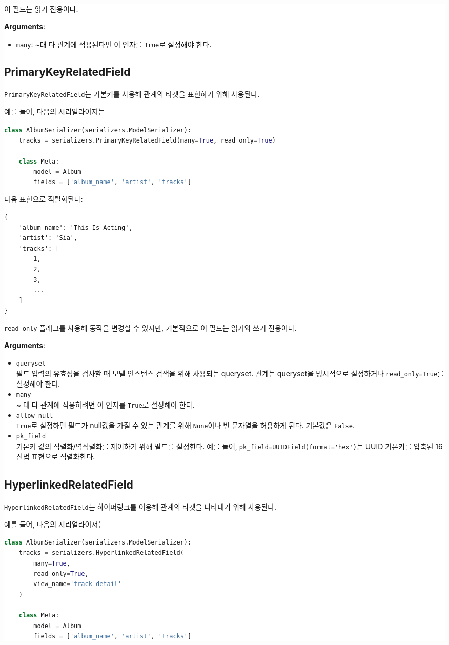 이 필드는 읽기 전용이다.

**Arguments**:
- `many`: ~대 다 관계에 적용된다면 이 인자를 `True`로 설정해야 한다.

## PrimaryKeyRelatedField
`PrimaryKeyRelatedField`는 기본키를 사용해 관계의 타겟을 표현하기 위해 사용된다.

예를 들어, 다음의 시리얼라이저는

```python
class AlbumSerializer(serializers.ModelSerializer):
    tracks = serializers.PrimaryKeyRelatedField(many=True, read_only=True)

    class Meta:
        model = Album
        fields = ['album_name', 'artist', 'tracks']
```

다음 표현으로 직렬화된다:

```
{
    'album_name': 'This Is Acting',
    'artist': 'Sia',
    'tracks': [
        1,
        2,
        3,
        ...
    ]
}
```

`read_only` 플래그를 사용해 동작을 변경할 수 있지만, 기본적으로 이 필드는 읽기와 쓰기 전용이다.

**Arguments**:
- `queryset`<br>
  필드 입력의 유효성을 검사할 때 모델 인스턴스 검색을 위해 사용되는 queryset. 관계는 queryset을 명시적으로 설정하거나 `read_only=True`를 설정해야 한다.
- `many`<br>
  ~ 대 다 관계에 적용하려면 이 인자를 `True`로 설정해야 한다.
- `allow_null`<br>
  `True`로 설정하면 필드가 null값을 가질 수 있는 관계를 위해 `None`이나 빈 문자열을 허용하게 된다. 기본값은 `False`.
- `pk_field`<br>
  기본키 값의 직렬화/역직렬화를 제어하기 위해 필드를 설정한다. 예를 들어, `pk_field=UUIDField(format='hex')`는 UUID 기본키를 압축된 16진법 표현으로 직렬화한다.

## HyperlinkedRelatedField
`HyperlinkedRelatedField`는 하이퍼링크를 이용해 관계의 타겟을 나타내기 위해 사용된다.

예를 들어, 다음의 시리얼라이저는

```python
class AlbumSerializer(serializers.ModelSerializer):
    tracks = serializers.HyperlinkedRelatedField(
        many=True,
        read_only=True,
        view_name='track-detail'
    )

    class Meta:
        model = Album
        fields = ['album_name', 'artist', 'tracks']
```
